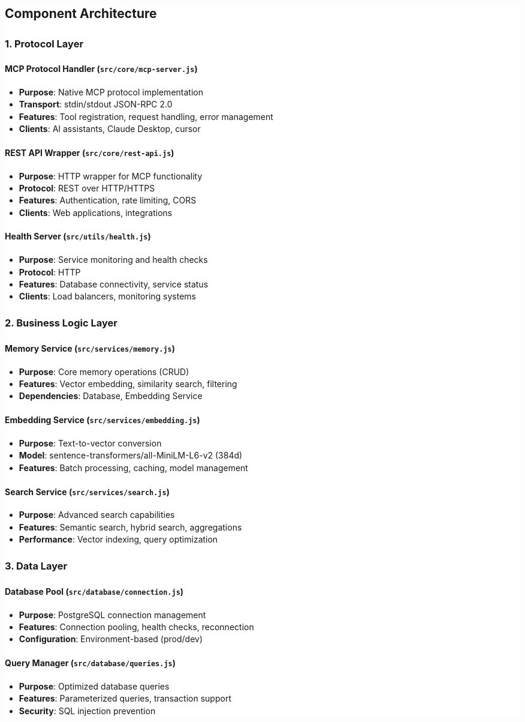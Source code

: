 ## Component Architecture

### 1. Protocol Layer

#### MCP Protocol Handler (`src/core/mcp-server.js`)
- **Purpose**: Native MCP protocol implementation
- **Transport**: stdin/stdout JSON-RPC 2.0
- **Features**: Tool registration, request handling, error management
- **Clients**: AI assistants, Claude Desktop, cursor

#### REST API Wrapper (`src/core/rest-api.js`)
- **Purpose**: HTTP wrapper for MCP functionality
- **Protocol**: REST over HTTP/HTTPS
- **Features**: Authentication, rate limiting, CORS
- **Clients**: Web applications, integrations

#### Health Server (`src/utils/health.js`)
- **Purpose**: Service monitoring and health checks
- **Protocol**: HTTP
- **Features**: Database connectivity, service status
- **Clients**: Load balancers, monitoring systems

### 2. Business Logic Layer

#### Memory Service (`src/services/memory.js`)
- **Purpose**: Core memory operations (CRUD)
- **Features**: Vector embedding, similarity search, filtering
- **Dependencies**: Database, Embedding Service

#### Embedding Service (`src/services/embedding.js`)
- **Purpose**: Text-to-vector conversion
- **Model**: sentence-transformers/all-MiniLM-L6-v2 (384d)
- **Features**: Batch processing, caching, model management

#### Search Service (`src/services/search.js`)
- **Purpose**: Advanced search capabilities
- **Features**: Semantic search, hybrid search, aggregations
- **Performance**: Vector indexing, query optimization

### 3. Data Layer

#### Database Pool (`src/database/connection.js`)
- **Purpose**: PostgreSQL connection management
- **Features**: Connection pooling, health checks, reconnection
- **Configuration**: Environment-based (prod/dev)

#### Query Manager (`src/database/queries.js`)
- **Purpose**: Optimized database queries
- **Features**: Parameterized queries, transaction support
- **Security**: SQL injection prevention
